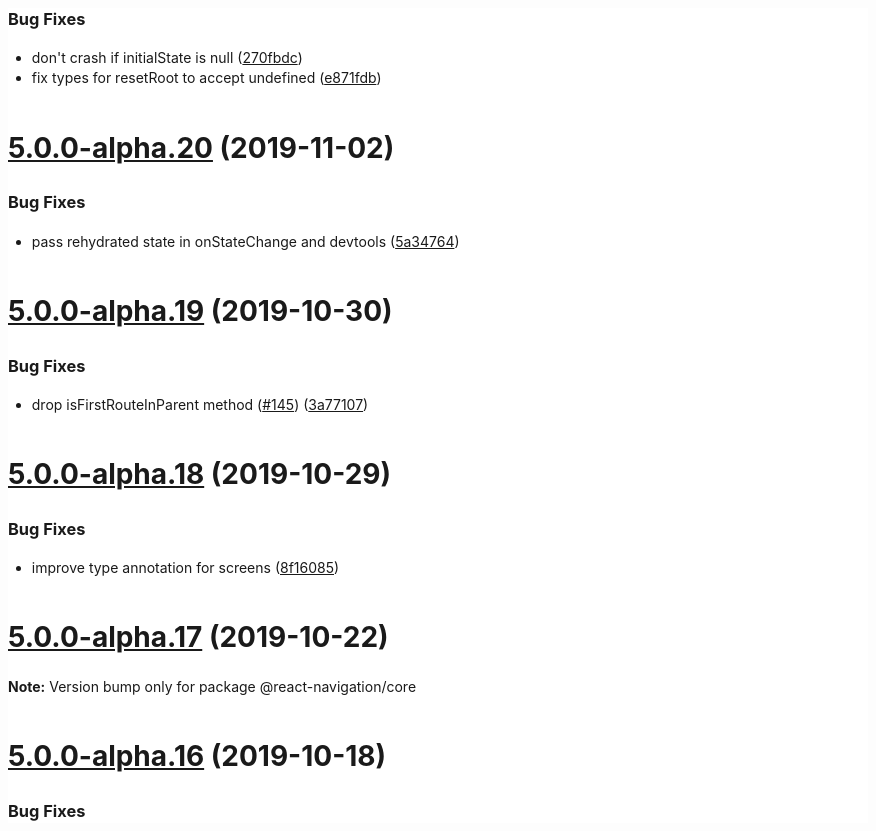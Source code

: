 ### Bug Fixes

* don't crash if initialState is null ([270fbdc](https://github.com/react-navigation/navigation-ex/commit/270fbdc))
* fix types for resetRoot to accept undefined ([e871fdb](https://github.com/react-navigation/navigation-ex/commit/e871fdb))

# [5.0.0-alpha.20](https://github.com/react-navigation/navigation-ex/compare/@react-navigation/core@5.0.0-alpha.19...@react-navigation/core@5.0.0-alpha.20) (2019-11-02)

### Bug Fixes

* pass rehydrated state in onStateChange and devtools ([5a34764](https://github.com/react-navigation/navigation-ex/commit/5a34764))

# [5.0.0-alpha.19](https://github.com/react-navigation/navigation-ex/compare/@react-navigation/core@5.0.0-alpha.18...@react-navigation/core@5.0.0-alpha.19) (2019-10-30)

### Bug Fixes

* drop isFirstRouteInParent method ([#145](https://github.com/react-navigation/navigation-ex/issues/145)) ([3a77107](https://github.com/react-navigation/navigation-ex/commit/3a77107))

# [5.0.0-alpha.18](https://github.com/react-navigation/navigation-ex/compare/@react-navigation/core@5.0.0-alpha.17...@react-navigation/core@5.0.0-alpha.18) (2019-10-29)

### Bug Fixes

* improve type annotation for screens ([8f16085](https://github.com/react-navigation/navigation-ex/commit/8f16085))

# [5.0.0-alpha.17](https://github.com/react-navigation/navigation-ex/compare/@react-navigation/core@5.0.0-alpha.16...@react-navigation/core@5.0.0-alpha.17) (2019-10-22)

**Note:** Version bump only for package @react-navigation/core

# [5.0.0-alpha.16](https://github.com/react-navigation/navigation-ex/compare/@react-navigation/core@5.0.0-alpha.15...@react-navigation/core@5.0.0-alpha.16) (2019-10-18)

### Bug Fixes
